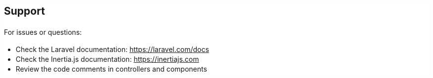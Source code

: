 ## Support

For issues or questions:
- Check the Laravel documentation: https://laravel.com/docs
- Check the Inertia.js documentation: https://inertiajs.com
- Review the code comments in controllers and components


